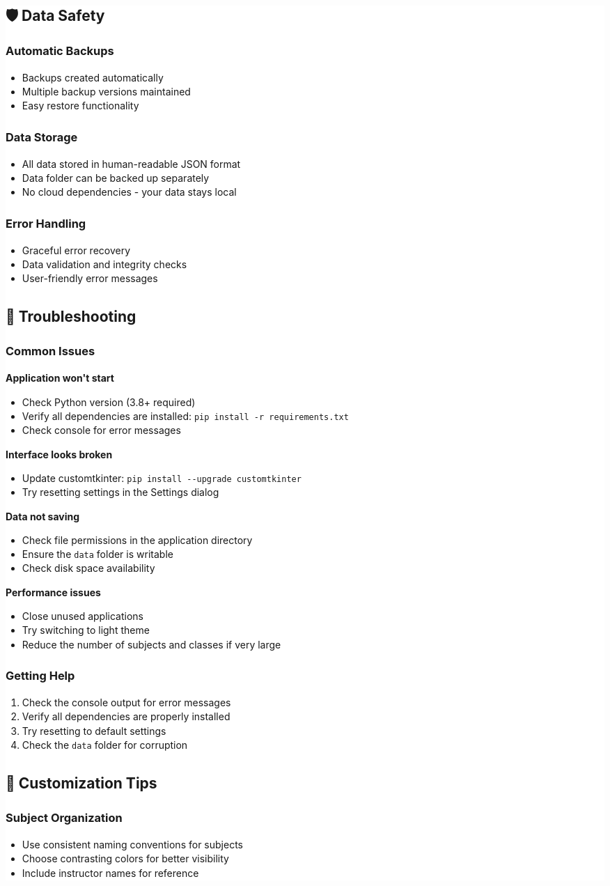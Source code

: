 ## 🛡️ Data Safety

### Automatic Backups
- Backups created automatically
- Multiple backup versions maintained
- Easy restore functionality

### Data Storage
- All data stored in human-readable JSON format
- Data folder can be backed up separately
- No cloud dependencies - your data stays local

### Error Handling
- Graceful error recovery
- Data validation and integrity checks
- User-friendly error messages

## 🔧 Troubleshooting

### Common Issues

**Application won't start**
- Check Python version (3.8+ required)
- Verify all dependencies are installed: `pip install -r requirements.txt`
- Check console for error messages

**Interface looks broken**
- Update customtkinter: `pip install --upgrade customtkinter`
- Try resetting settings in the Settings dialog

**Data not saving**
- Check file permissions in the application directory
- Ensure the `data` folder is writable
- Check disk space availability

**Performance issues**
- Close unused applications
- Try switching to light theme
- Reduce the number of subjects and classes if very large

### Getting Help

1. Check the console output for error messages
2. Verify all dependencies are properly installed
3. Try resetting to default settings
4. Check the `data` folder for corruption

## 🎨 Customization Tips

### Subject Organization
- Use consistent naming conventions for subjects
- Choose contrasting colors for better visibility
- Include instructor names for reference
